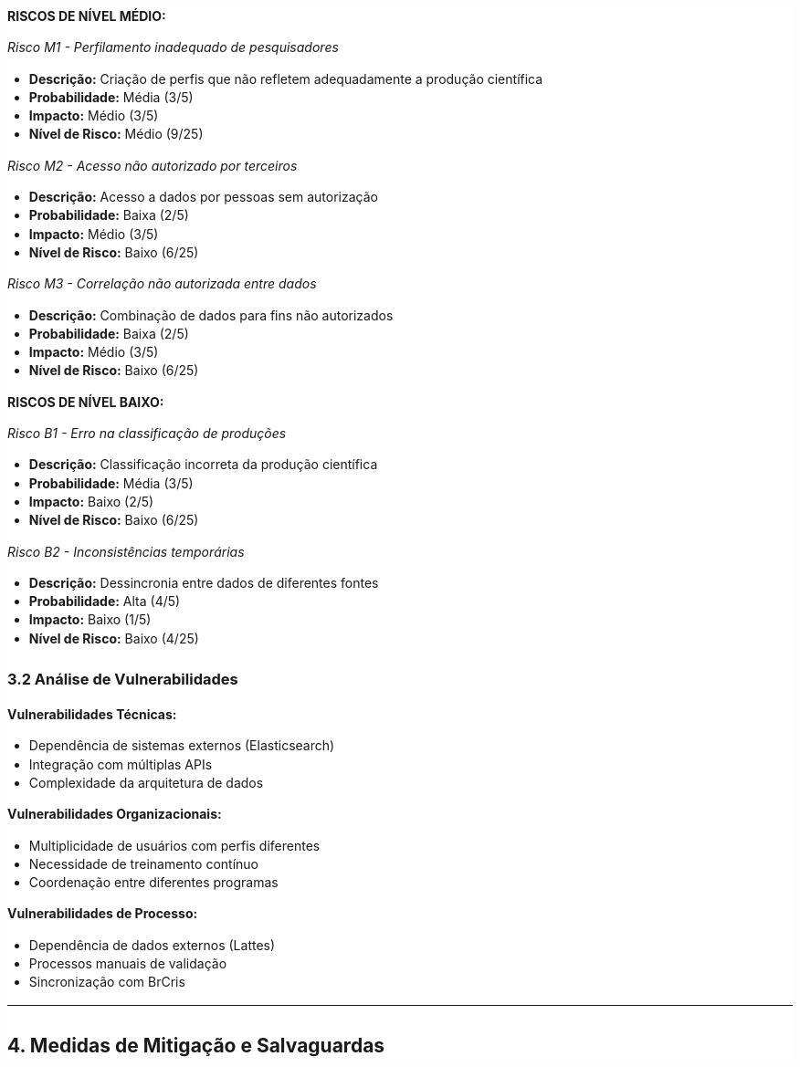 **RISCOS DE NÍVEL MÉDIO:**

*Risco M1 - Perfilamento inadequado de pesquisadores*
- **Descrição:** Criação de perfis que não refletem adequadamente a produção científica
- **Probabilidade:** Média (3/5)
- **Impacto:** Médio (3/5)
- **Nível de Risco:** Médio (9/25)

*Risco M2 - Acesso não autorizado por terceiros*
- **Descrição:** Acesso a dados por pessoas sem autorização
- **Probabilidade:** Baixa (2/5)
- **Impacto:** Médio (3/5)
- **Nível de Risco:** Baixo (6/25)

*Risco M3 - Correlação não autorizada entre dados*
- **Descrição:** Combinação de dados para fins não autorizados
- **Probabilidade:** Baixa (2/5)
- **Impacto:** Médio (3/5)
- **Nível de Risco:** Baixo (6/25)

**RISCOS DE NÍVEL BAIXO:**

*Risco B1 - Erro na classificação de produções*
- **Descrição:** Classificação incorreta da produção científica
- **Probabilidade:** Média (3/5)
- **Impacto:** Baixo (2/5)
- **Nível de Risco:** Baixo (6/25)

*Risco B2 - Inconsistências temporárias*
- **Descrição:** Dessincronia entre dados de diferentes fontes
- **Probabilidade:** Alta (4/5)
- **Impacto:** Baixo (1/5)
- **Nível de Risco:** Baixo (4/25)

### 3.2 Análise de Vulnerabilidades

**Vulnerabilidades Técnicas:**
- Dependência de sistemas externos (Elasticsearch)
- Integração com múltiplas APIs
- Complexidade da arquitetura de dados

**Vulnerabilidades Organizacionais:**
- Multiplicidade de usuários com perfis diferentes
- Necessidade de treinamento contínuo
- Coordenação entre diferentes programas

**Vulnerabilidades de Processo:**
- Dependência de dados externos (Lattes)
- Processos manuais de validação
- Sincronização com BrCris

---

## 4. Medidas de Mitigação e Salvaguardas
